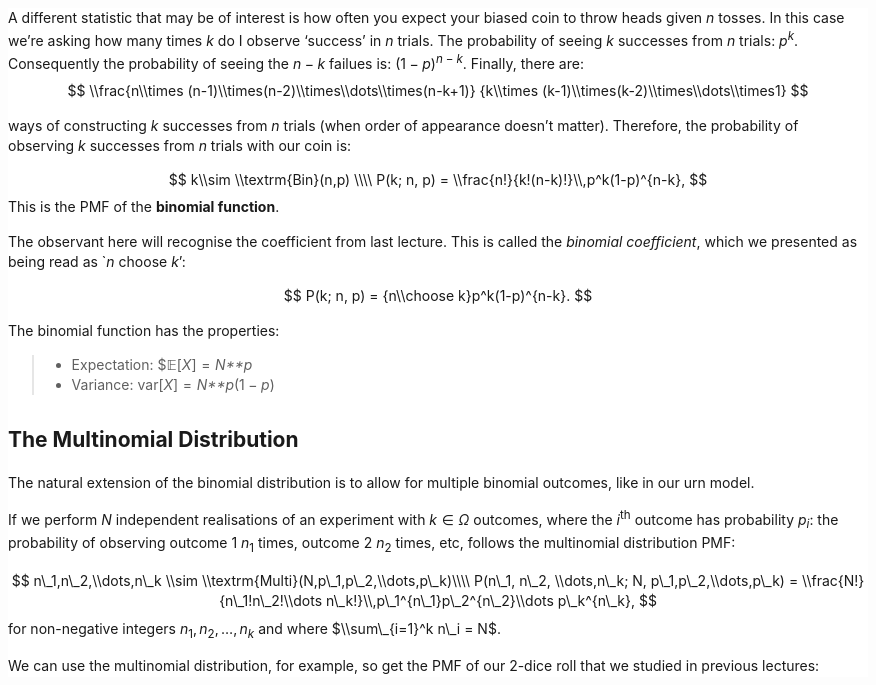 A different statistic that may be of interest is how often you expect
your biased coin to throw heads given *n* tosses. In this case we’re
asking how many times *k* do I observe ‘success’ in *n* trials. The
probability of seeing *k* successes from *n* trials: *p*<sup>*k*</sup>.
Consequently the probability of seeing the *n* − *k* failues is:
(1 − *p*)<sup>*n* − *k*</sup>. Finally, there are:
$$
\\frac{n\\times (n-1)\\times(n-2)\\times\\dots\\times(n-k+1)}
{k\\times (k-1)\\times(k-2)\\times\\dots\\times1}
$$
  
ways of constructing *k* successes from *n* trials (when order of
appearance doesn’t matter). Therefore, the probability of observing *k*
successes from *n* trials with our coin is:

$$
k\\sim \\textrm{Bin}(n,p) \\\\ 
P(k; n, p) = \\frac{n!}{k!(n-k)!}\\,p^k(1-p)^{n-k},
$$
This is the PMF of the **binomial function**.

The observant here will recognise the coefficient from last lecture.
This is called the *binomial coefficient*, which we presented as being
read as \`*n* choose *k*’:

$$
P(k; n, p) = {n\\choose k}p^k(1-p)^{n-k}.
$$

The binomial function has the properties:

> -   Expectation: $𝔼\[*X*\] = *N**p*
> -   Variance: var\[*X*\] = *N**p*(1 − *p*)

## The Multinomial Distribution 

The natural extension of the binomial distribution is to allow for
multiple binomial outcomes, like in our urn model.

If we perform *N* independent realisations of an experiment with
*k* ∈ *Ω* outcomes, where the *i*<sup>th</sup> outcome has probability
*p*<sub>*i*</sub>: the probability of observing outcome 1
*n*<sub>1</sub> times, outcome 2 *n*<sub>2</sub> times, etc, follows the
multinomial distribution PMF:

$$
n\_1,n\_2,\\dots,n\_k \\sim \\textrm{Multi}(N,p\_1,p\_2,\\dots,p\_k)\\\\
P(n\_1, n\_2, \\dots,n\_k; N, p\_1,p\_2,\\dots,p\_k) = \\frac{N!}{n\_1!n\_2!\\dots n\_k!}\\,p\_1^{n\_1}p\_2^{n\_2}\\dots p\_k^{n\_k},
$$
for non-negative integers
*n*<sub>1</sub>, *n*<sub>2</sub>, …, *n*<sub>*k*</sub> and where
$\\sum\_{i=1}^k n\_i = N$.

We can use the multinomial distribution, for example, so get the PMF of
our 2-dice roll that we studied in previous lectures:
